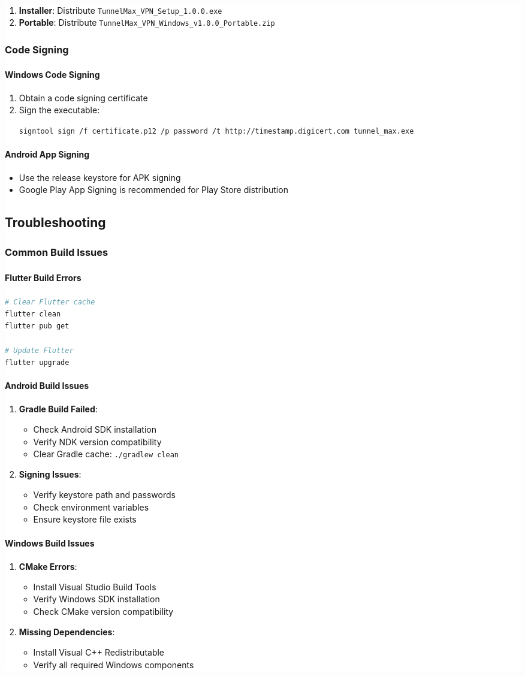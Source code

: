 1. **Installer**: Distribute `TunnelMax_VPN_Setup_1.0.0.exe`
2. **Portable**: Distribute `TunnelMax_VPN_Windows_v1.0.0_Portable.zip`

### Code Signing

#### Windows Code Signing

1. Obtain a code signing certificate
2. Sign the executable:
   ```bash
   signtool sign /f certificate.p12 /p password /t http://timestamp.digicert.com tunnel_max.exe
   ```

#### Android App Signing

- Use the release keystore for APK signing
- Google Play App Signing is recommended for Play Store distribution

## Troubleshooting

### Common Build Issues

#### Flutter Build Errors

```bash
# Clear Flutter cache
flutter clean
flutter pub get

# Update Flutter
flutter upgrade
```

#### Android Build Issues

1. **Gradle Build Failed**:
   - Check Android SDK installation
   - Verify NDK version compatibility
   - Clear Gradle cache: `./gradlew clean`

2. **Signing Issues**:
   - Verify keystore path and passwords
   - Check environment variables
   - Ensure keystore file exists

#### Windows Build Issues

1. **CMake Errors**:
   - Install Visual Studio Build Tools
   - Verify Windows SDK installation
   - Check CMake version compatibility

2. **Missing Dependencies**:
   - Install Visual C++ Redistributable
   - Verify all required Windows components
